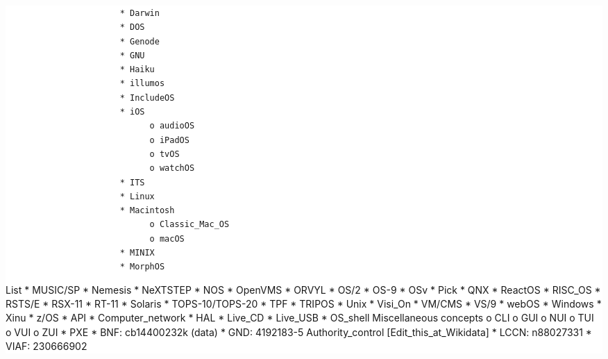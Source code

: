                            * Darwin
                           * DOS
                           * Genode
                           * GNU
                           * Haiku
                           * illumos
                           * IncludeOS
                           * iOS
                                 o audioOS
                                 o iPadOS
                                 o tvOS
                                 o watchOS
                           * ITS
                           * Linux
                           * Macintosh
                                 o Classic_Mac_OS
                                 o macOS
                           * MINIX
                           * MorphOS
List                       * MUSIC/SP
                           * Nemesis
                           * NeXTSTEP
                           * NOS
                           * OpenVMS
                           * ORVYL
                           * OS/2
                           * OS-9
                           * OSv
                           * Pick
                           * QNX
                           * ReactOS
                           * RISC_OS
                           * RSTS/E
                           * RSX-11
                           * RT-11
                           * Solaris
                           * TOPS-10/TOPS-20
                           * TPF
                           * TRIPOS
                           * Unix
                           * Visi_On
                           * VM/CMS
                           * VS/9
                           * webOS
                           * Windows
                           * Xinu
                           * z/OS
                           * API
                           * Computer_network
                           * HAL
                           * Live_CD
                           * Live_USB
                           * OS_shell
Miscellaneous concepts           o CLI
                                 o GUI
                                 o NUI
                                 o TUI
                                 o VUI
                                 o ZUI
                           * PXE
                                              * BNF: cb14400232k (data)
                                              * GND: 4192183-5
Authority_control [Edit_this_at_Wikidata]     * LCCN: n88027331
                                              * VIAF: 230666902